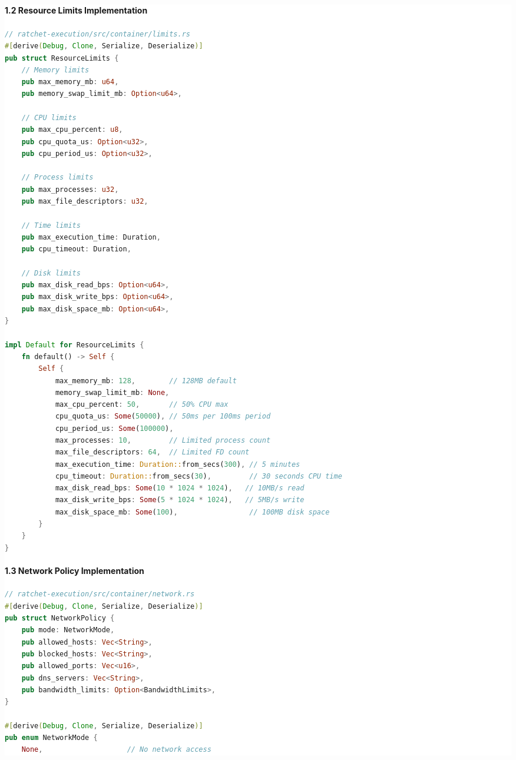 #### 1.2 **Resource Limits Implementation**
```rust
// ratchet-execution/src/container/limits.rs
#[derive(Debug, Clone, Serialize, Deserialize)]
pub struct ResourceLimits {
    // Memory limits
    pub max_memory_mb: u64,
    pub memory_swap_limit_mb: Option<u64>,
    
    // CPU limits
    pub max_cpu_percent: u8,
    pub cpu_quota_us: Option<u32>,
    pub cpu_period_us: Option<u32>,
    
    // Process limits
    pub max_processes: u32,
    pub max_file_descriptors: u32,
    
    // Time limits
    pub max_execution_time: Duration,
    pub cpu_timeout: Duration,
    
    // Disk limits
    pub max_disk_read_bps: Option<u64>,
    pub max_disk_write_bps: Option<u64>,
    pub max_disk_space_mb: Option<u64>,
}

impl Default for ResourceLimits {
    fn default() -> Self {
        Self {
            max_memory_mb: 128,        // 128MB default
            memory_swap_limit_mb: None,
            max_cpu_percent: 50,       // 50% CPU max
            cpu_quota_us: Some(50000), // 50ms per 100ms period
            cpu_period_us: Some(100000),
            max_processes: 10,         // Limited process count
            max_file_descriptors: 64,  // Limited FD count
            max_execution_time: Duration::from_secs(300), // 5 minutes
            cpu_timeout: Duration::from_secs(30),         // 30 seconds CPU time
            max_disk_read_bps: Some(10 * 1024 * 1024),   // 10MB/s read
            max_disk_write_bps: Some(5 * 1024 * 1024),   // 5MB/s write
            max_disk_space_mb: Some(100),                 // 100MB disk space
        }
    }
}
```

#### 1.3 **Network Policy Implementation**
```rust
// ratchet-execution/src/container/network.rs
#[derive(Debug, Clone, Serialize, Deserialize)]
pub struct NetworkPolicy {
    pub mode: NetworkMode,
    pub allowed_hosts: Vec<String>,
    pub blocked_hosts: Vec<String>,
    pub allowed_ports: Vec<u16>,
    pub dns_servers: Vec<String>,
    pub bandwidth_limits: Option<BandwidthLimits>,
}

#[derive(Debug, Clone, Serialize, Deserialize)]
pub enum NetworkMode {
    None,                    // No network access
```